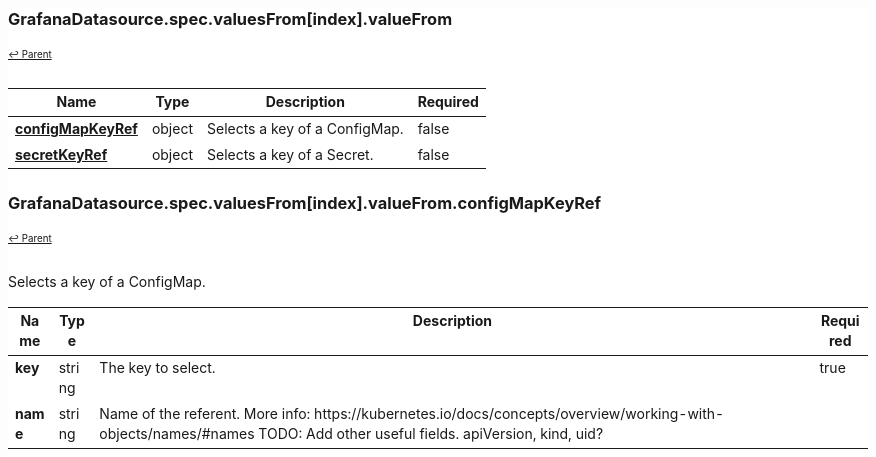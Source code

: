 
### GrafanaDatasource.spec.valuesFrom[index].valueFrom
<sup><sup>[↩ Parent](#grafanadatasourcespecvaluesfromindex)</sup></sup>





<table>
    <thead>
        <tr>
            <th>Name</th>
            <th>Type</th>
            <th>Description</th>
            <th>Required</th>
        </tr>
    </thead>
    <tbody><tr>
        <td><b><a href="#grafanadatasourcespecvaluesfromindexvaluefromconfigmapkeyref">configMapKeyRef</a></b></td>
        <td>object</td>
        <td>
          Selects a key of a ConfigMap.<br/>
        </td>
        <td>false</td>
      </tr><tr>
        <td><b><a href="#grafanadatasourcespecvaluesfromindexvaluefromsecretkeyref">secretKeyRef</a></b></td>
        <td>object</td>
        <td>
          Selects a key of a Secret.<br/>
        </td>
        <td>false</td>
      </tr></tbody>
</table>


### GrafanaDatasource.spec.valuesFrom[index].valueFrom.configMapKeyRef
<sup><sup>[↩ Parent](#grafanadatasourcespecvaluesfromindexvaluefrom)</sup></sup>



Selects a key of a ConfigMap.

<table>
    <thead>
        <tr>
            <th>Name</th>
            <th>Type</th>
            <th>Description</th>
            <th>Required</th>
        </tr>
    </thead>
    <tbody><tr>
        <td><b>key</b></td>
        <td>string</td>
        <td>
          The key to select.<br/>
        </td>
        <td>true</td>
      </tr><tr>
        <td><b>name</b></td>
        <td>string</td>
        <td>
          Name of the referent.
More info: https://kubernetes.io/docs/concepts/overview/working-with-objects/names/#names
TODO: Add other useful fields. apiVersion, kind, uid?<br/>